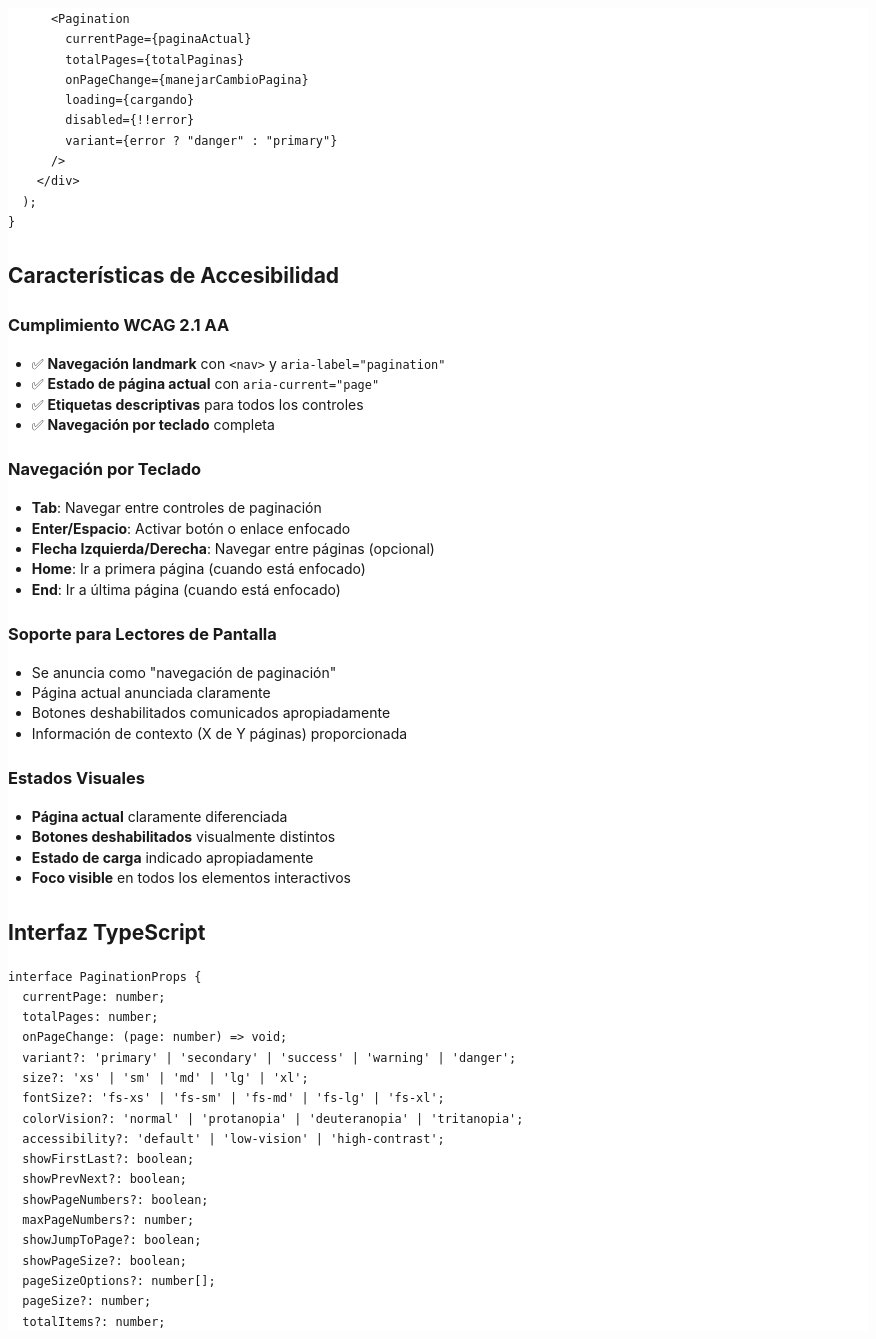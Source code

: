 ```tsx
      <Pagination 
        currentPage={paginaActual}
        totalPages={totalPaginas}
        onPageChange={manejarCambioPagina}
        loading={cargando}
        disabled={!!error}
        variant={error ? "danger" : "primary"}
      />
    </div>
  );
}
```

## Características de Accesibilidad

### Cumplimiento WCAG 2.1 AA
- ✅ **Navegación landmark** con `<nav>` y `aria-label="pagination"`
- ✅ **Estado de página actual** con `aria-current="page"`
- ✅ **Etiquetas descriptivas** para todos los controles
- ✅ **Navegación por teclado** completa

### Navegación por Teclado
- **Tab**: Navegar entre controles de paginación
- **Enter/Espacio**: Activar botón o enlace enfocado
- **Flecha Izquierda/Derecha**: Navegar entre páginas (opcional)
- **Home**: Ir a primera página (cuando está enfocado)
- **End**: Ir a última página (cuando está enfocado)

### Soporte para Lectores de Pantalla
- Se anuncia como "navegación de paginación"
- Página actual anunciada claramente
- Botones deshabilitados comunicados apropiadamente
- Información de contexto (X de Y páginas) proporcionada

### Estados Visuales
- **Página actual** claramente diferenciada
- **Botones deshabilitados** visualmente distintos
- **Estado de carga** indicado apropiadamente
- **Foco visible** en todos los elementos interactivos

## Interfaz TypeScript

```tsx
interface PaginationProps {
  currentPage: number;
  totalPages: number;
  onPageChange: (page: number) => void;
  variant?: 'primary' | 'secondary' | 'success' | 'warning' | 'danger';
  size?: 'xs' | 'sm' | 'md' | 'lg' | 'xl';
  fontSize?: 'fs-xs' | 'fs-sm' | 'fs-md' | 'fs-lg' | 'fs-xl';
  colorVision?: 'normal' | 'protanopia' | 'deuteranopia' | 'tritanopia';
  accessibility?: 'default' | 'low-vision' | 'high-contrast';
  showFirstLast?: boolean;
  showPrevNext?: boolean;
  showPageNumbers?: boolean;
  maxPageNumbers?: number;
  showJumpToPage?: boolean;
  showPageSize?: boolean;
  pageSizeOptions?: number[];
  pageSize?: number;
  totalItems?: number;
```